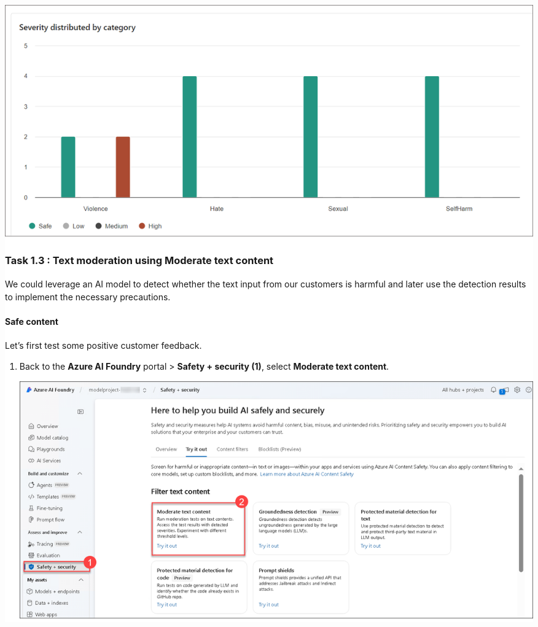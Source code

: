    ![](./media/image-16.png)

### Task 1.3 : Text moderation using Moderate text content 

We could leverage an AI model to detect whether the text input from our customers is harmful and later use the detection results to implement the necessary precautions.

#### Safe content

Let’s first test some positive customer feedback.

1. Back to the **Azure AI Foundry** portal > **Safety + security (1)**, select **Moderate text content**.

   ![](./media/moderatetextcontent-10846.png)
